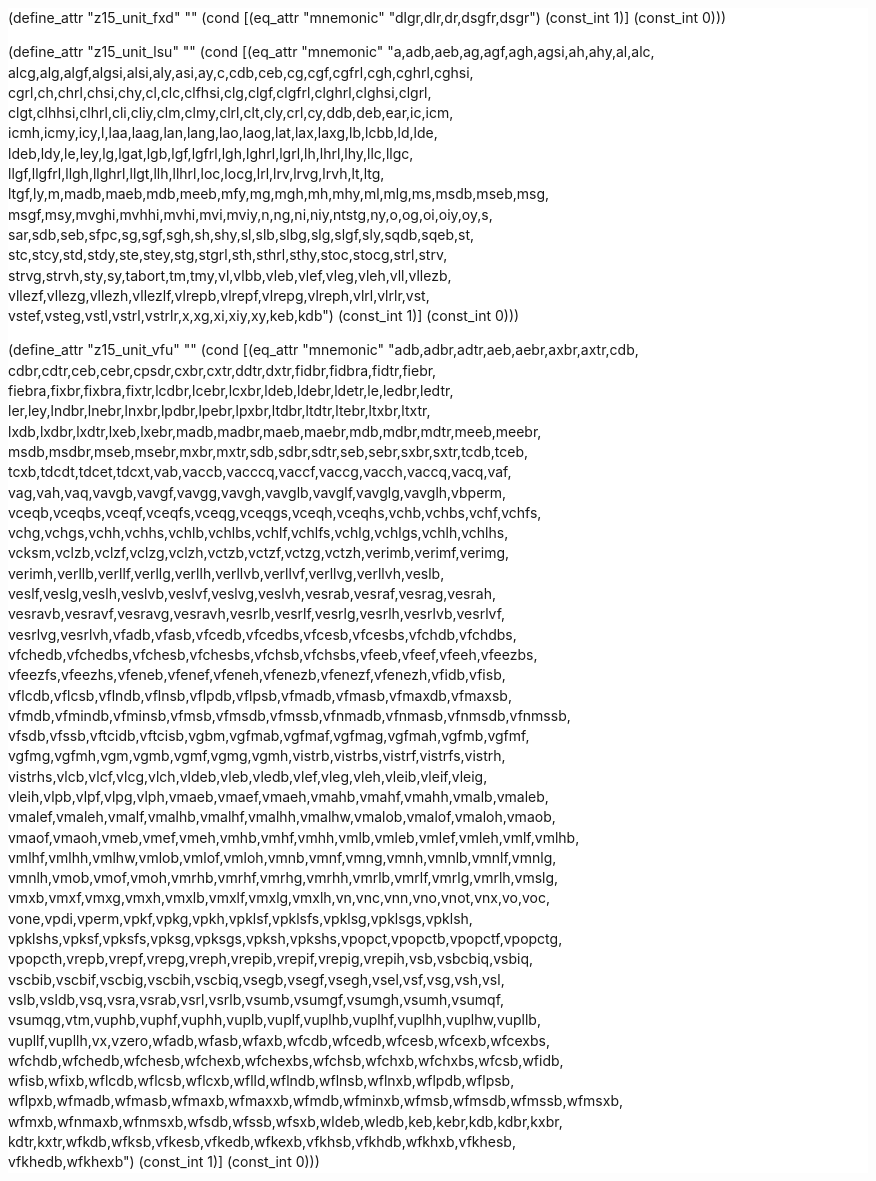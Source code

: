 (define_attr "z15_unit_fxd" ""
(cond [(eq_attr "mnemonic" "dlgr,dlr,dr,dsgfr,dsgr")
 (const_int 1)] (const_int 0)))

(define_attr "z15_unit_lsu" ""
(cond [(eq_attr "mnemonic" "a,adb,aeb,ag,agf,agh,agsi,ah,ahy,al,alc,\
alcg,alg,algf,algsi,alsi,aly,asi,ay,c,cdb,ceb,cg,cgf,cgfrl,cgh,cghrl,cghsi,\
cgrl,ch,chrl,chsi,chy,cl,clc,clfhsi,clg,clgf,clgfrl,clghrl,clghsi,clgrl,\
clgt,clhhsi,clhrl,cli,cliy,clm,clmy,clrl,clt,cly,crl,cy,ddb,deb,ear,ic,icm,\
icmh,icmy,icy,l,laa,laag,lan,lang,lao,laog,lat,lax,laxg,lb,lcbb,ld,lde,\
ldeb,ldy,le,ley,lg,lgat,lgb,lgf,lgfrl,lgh,lghrl,lgrl,lh,lhrl,lhy,llc,llgc,\
llgf,llgfrl,llgh,llghrl,llgt,llh,llhrl,loc,locg,lrl,lrv,lrvg,lrvh,lt,ltg,\
ltgf,ly,m,madb,maeb,mdb,meeb,mfy,mg,mgh,mh,mhy,ml,mlg,ms,msdb,mseb,msg,\
msgf,msy,mvghi,mvhhi,mvhi,mvi,mviy,n,ng,ni,niy,ntstg,ny,o,og,oi,oiy,oy,s,\
sar,sdb,seb,sfpc,sg,sgf,sgh,sh,shy,sl,slb,slbg,slg,slgf,sly,sqdb,sqeb,st,\
stc,stcy,std,stdy,ste,stey,stg,stgrl,sth,sthrl,sthy,stoc,stocg,strl,strv,\
strvg,strvh,sty,sy,tabort,tm,tmy,vl,vlbb,vleb,vlef,vleg,vleh,vll,vllezb,\
vllezf,vllezg,vllezh,vllezlf,vlrepb,vlrepf,vlrepg,vlreph,vlrl,vlrlr,vst,\
vstef,vsteg,vstl,vstrl,vstrlr,x,xg,xi,xiy,xy,keb,kdb")
 (const_int 1)] (const_int 0)))

(define_attr "z15_unit_vfu" ""
(cond [(eq_attr "mnemonic" "adb,adbr,adtr,aeb,aebr,axbr,axtr,cdb,\
cdbr,cdtr,ceb,cebr,cpsdr,cxbr,cxtr,ddtr,dxtr,fidbr,fidbra,fidtr,fiebr,\
fiebra,fixbr,fixbra,fixtr,lcdbr,lcebr,lcxbr,ldeb,ldebr,ldetr,le,ledbr,ledtr,\
ler,ley,lndbr,lnebr,lnxbr,lpdbr,lpebr,lpxbr,ltdbr,ltdtr,ltebr,ltxbr,ltxtr,\
lxdb,lxdbr,lxdtr,lxeb,lxebr,madb,madbr,maeb,maebr,mdb,mdbr,mdtr,meeb,meebr,\
msdb,msdbr,mseb,msebr,mxbr,mxtr,sdb,sdbr,sdtr,seb,sebr,sxbr,sxtr,tcdb,tceb,\
tcxb,tdcdt,tdcet,tdcxt,vab,vaccb,vacccq,vaccf,vaccg,vacch,vaccq,vacq,vaf,\
vag,vah,vaq,vavgb,vavgf,vavgg,vavgh,vavglb,vavglf,vavglg,vavglh,vbperm,\
vceqb,vceqbs,vceqf,vceqfs,vceqg,vceqgs,vceqh,vceqhs,vchb,vchbs,vchf,vchfs,\
vchg,vchgs,vchh,vchhs,vchlb,vchlbs,vchlf,vchlfs,vchlg,vchlgs,vchlh,vchlhs,\
vcksm,vclzb,vclzf,vclzg,vclzh,vctzb,vctzf,vctzg,vctzh,verimb,verimf,verimg,\
verimh,verllb,verllf,verllg,verllh,verllvb,verllvf,verllvg,verllvh,veslb,\
veslf,veslg,veslh,veslvb,veslvf,veslvg,veslvh,vesrab,vesraf,vesrag,vesrah,\
vesravb,vesravf,vesravg,vesravh,vesrlb,vesrlf,vesrlg,vesrlh,vesrlvb,vesrlvf,\
vesrlvg,vesrlvh,vfadb,vfasb,vfcedb,vfcedbs,vfcesb,vfcesbs,vfchdb,vfchdbs,\
vfchedb,vfchedbs,vfchesb,vfchesbs,vfchsb,vfchsbs,vfeeb,vfeef,vfeeh,vfeezbs,\
vfeezfs,vfeezhs,vfeneb,vfenef,vfeneh,vfenezb,vfenezf,vfenezh,vfidb,vfisb,\
vflcdb,vflcsb,vflndb,vflnsb,vflpdb,vflpsb,vfmadb,vfmasb,vfmaxdb,vfmaxsb,\
vfmdb,vfmindb,vfminsb,vfmsb,vfmsdb,vfmssb,vfnmadb,vfnmasb,vfnmsdb,vfnmssb,\
vfsdb,vfssb,vftcidb,vftcisb,vgbm,vgfmab,vgfmaf,vgfmag,vgfmah,vgfmb,vgfmf,\
vgfmg,vgfmh,vgm,vgmb,vgmf,vgmg,vgmh,vistrb,vistrbs,vistrf,vistrfs,vistrh,\
vistrhs,vlcb,vlcf,vlcg,vlch,vldeb,vleb,vledb,vlef,vleg,vleh,vleib,vleif,vleig,\
vleih,vlpb,vlpf,vlpg,vlph,vmaeb,vmaef,vmaeh,vmahb,vmahf,vmahh,vmalb,vmaleb,\
vmalef,vmaleh,vmalf,vmalhb,vmalhf,vmalhh,vmalhw,vmalob,vmalof,vmaloh,vmaob,\
vmaof,vmaoh,vmeb,vmef,vmeh,vmhb,vmhf,vmhh,vmlb,vmleb,vmlef,vmleh,vmlf,vmlhb,\
vmlhf,vmlhh,vmlhw,vmlob,vmlof,vmloh,vmnb,vmnf,vmng,vmnh,vmnlb,vmnlf,vmnlg,\
vmnlh,vmob,vmof,vmoh,vmrhb,vmrhf,vmrhg,vmrhh,vmrlb,vmrlf,vmrlg,vmrlh,vmslg,\
vmxb,vmxf,vmxg,vmxh,vmxlb,vmxlf,vmxlg,vmxlh,vn,vnc,vnn,vno,vnot,vnx,vo,voc,\
vone,vpdi,vperm,vpkf,vpkg,vpkh,vpklsf,vpklsfs,vpklsg,vpklsgs,vpklsh,\
vpklshs,vpksf,vpksfs,vpksg,vpksgs,vpksh,vpkshs,vpopct,vpopctb,vpopctf,vpopctg,\
vpopcth,vrepb,vrepf,vrepg,vreph,vrepib,vrepif,vrepig,vrepih,vsb,vsbcbiq,vsbiq,\
vscbib,vscbif,vscbig,vscbih,vscbiq,vsegb,vsegf,vsegh,vsel,vsf,vsg,vsh,vsl,\
vslb,vsldb,vsq,vsra,vsrab,vsrl,vsrlb,vsumb,vsumgf,vsumgh,vsumh,vsumqf,\
vsumqg,vtm,vuphb,vuphf,vuphh,vuplb,vuplf,vuplhb,vuplhf,vuplhh,vuplhw,vupllb,\
vupllf,vupllh,vx,vzero,wfadb,wfasb,wfaxb,wfcdb,wfcedb,wfcesb,wfcexb,wfcexbs,\
wfchdb,wfchedb,wfchesb,wfchexb,wfchexbs,wfchsb,wfchxb,wfchxbs,wfcsb,wfidb,\
wfisb,wfixb,wflcdb,wflcsb,wflcxb,wflld,wflndb,wflnsb,wflnxb,wflpdb,wflpsb,\
wflpxb,wfmadb,wfmasb,wfmaxb,wfmaxxb,wfmdb,wfminxb,wfmsb,wfmsdb,wfmssb,wfmsxb,\
wfmxb,wfnmaxb,wfnmsxb,wfsdb,wfssb,wfsxb,wldeb,wledb,keb,kebr,kdb,kdbr,kxbr,\
kdtr,kxtr,wfkdb,wfksb,vfkesb,vfkedb,wfkexb,vfkhsb,vfkhdb,wfkhxb,vfkhesb,\
vfkhedb,wfkhexb")
 (const_int 1)] (const_int 0)))
